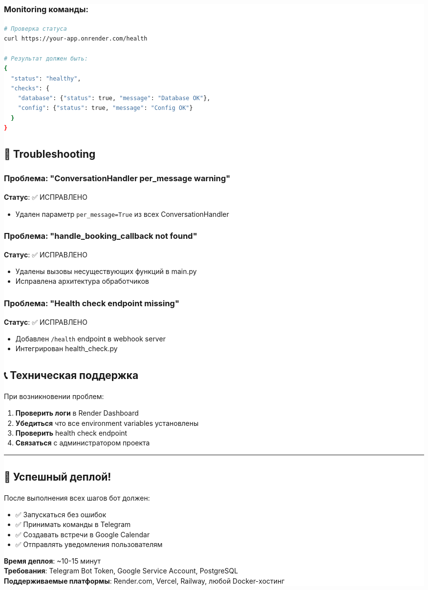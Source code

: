 ### Monitoring команды:

```bash
# Проверка статуса
curl https://your-app.onrender.com/health

# Результат должен быть:
{
  "status": "healthy",
  "checks": {
    "database": {"status": true, "message": "Database OK"},
    "config": {"status": true, "message": "Config OK"}
  }
}
```

## 🔧 Troubleshooting

### Проблема: "ConversationHandler per_message warning"
**Статус**: ✅ ИСПРАВЛЕНО
- Удален параметр `per_message=True` из всех ConversationHandler

### Проблема: "handle_booking_callback not found"
**Статус**: ✅ ИСПРАВЛЕНО  
- Удалены вызовы несуществующих функций в main.py
- Исправлена архитектура обработчиков

### Проблема: "Health check endpoint missing"
**Статус**: ✅ ИСПРАВЛЕНО
- Добавлен `/health` endpoint в webhook server
- Интегрирован health_check.py

## 📞 Техническая поддержка

При возникновении проблем:

1. **Проверить логи** в Render Dashboard
2. **Убедиться** что все environment variables установлены
3. **Проверить** health check endpoint
4. **Связаться** с администратором проекта

---

## 🎉 Успешный деплой!

После выполнения всех шагов бот должен:
- ✅ Запускаться без ошибок
- ✅ Принимать команды в Telegram
- ✅ Создавать встречи в Google Calendar
- ✅ Отправлять уведомления пользователям

**Время деплоя**: ~10-15 минут  
**Требования**: Telegram Bot Token, Google Service Account, PostgreSQL  
**Поддерживаемые платформы**: Render.com, Vercel, Railway, любой Docker-хостинг